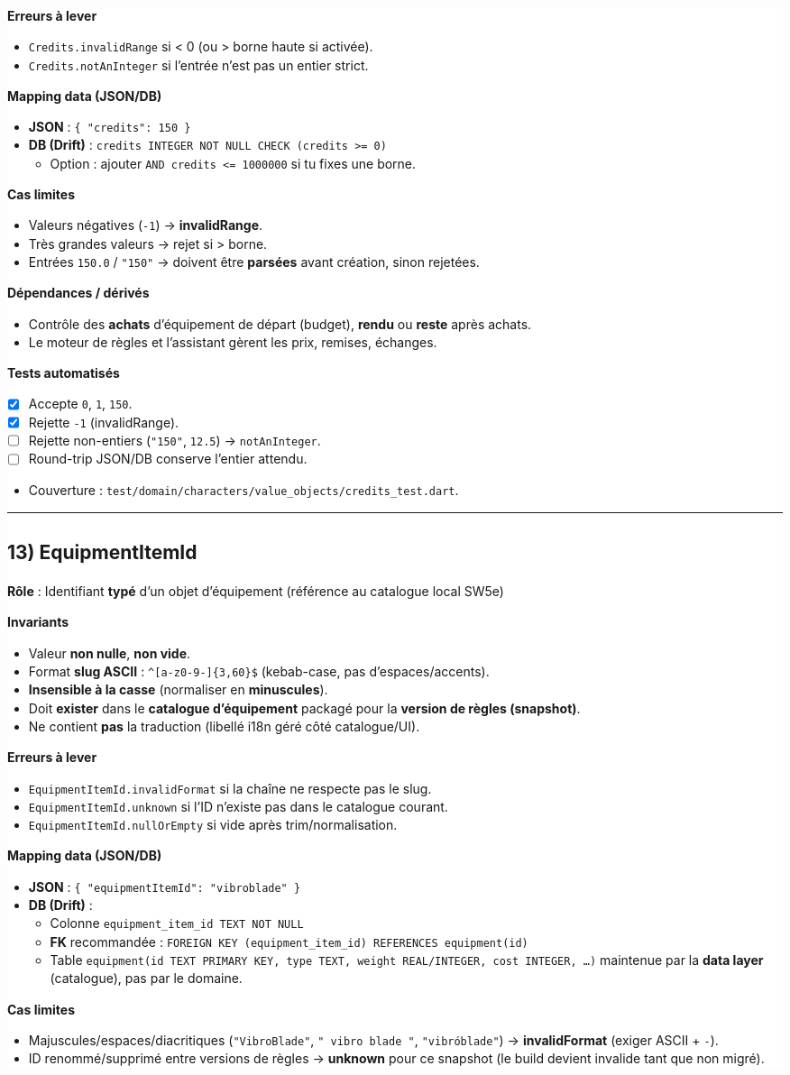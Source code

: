 **Erreurs à lever**
- `Credits.invalidRange` si < 0 (ou > borne haute si activée).
- `Credits.notAnInteger` si l’entrée n’est pas un entier strict.

**Mapping data (JSON/DB)**
- **JSON** : `{ "credits": 150 }`
- **DB (Drift)** : `credits INTEGER NOT NULL CHECK (credits >= 0)`  
  - Option : ajouter `AND credits <= 1000000` si tu fixes une borne.

**Cas limites**
- Valeurs négatives (`-1`) → **invalidRange**.
- Très grandes valeurs → rejet si > borne.
- Entrées `150.0` / `"150"` → doivent être **parsées** avant création, sinon rejetées.

**Dépendances / dérivés**
- Contrôle des **achats** d’équipement de départ (budget), **rendu** ou **reste** après achats.
- Le moteur de règles et l’assistant gèrent les prix, remises, échanges.

**Tests automatisés**
- [x] Accepte `0`, `1`, `150`.
- [x] Rejette `-1` (invalidRange).
- [ ] Rejette non-entiers (`"150"`, `12.5`) → `notAnInteger`.
- [ ] Round-trip JSON/DB conserve l’entier attendu.
- Couverture : `test/domain/characters/value_objects/credits_test.dart`.

---

## 13) EquipmentItemId
**Rôle** : Identifiant **typé** d’un objet d’équipement (référence au catalogue local SW5e)

**Invariants**
- Valeur **non nulle**, **non vide**.
- Format **slug ASCII** : `^[a-z0-9-]{3,60}$` (kebab-case, pas d’espaces/accents).
- **Insensible à la casse** (normaliser en **minuscules**).
- Doit **exister** dans le **catalogue d’équipement** packagé pour la **version de règles (snapshot)**.
- Ne contient **pas** la traduction (libellé i18n géré côté catalogue/UI).

**Erreurs à lever**
- `EquipmentItemId.invalidFormat` si la chaîne ne respecte pas le slug.
- `EquipmentItemId.unknown` si l’ID n’existe pas dans le catalogue courant.
- `EquipmentItemId.nullOrEmpty` si vide après trim/normalisation.

**Mapping data (JSON/DB)**
- **JSON** : `{ "equipmentItemId": "vibroblade" }`
- **DB (Drift)** :
  - Colonne `equipment_item_id TEXT NOT NULL`
  - **FK** recommandée : `FOREIGN KEY (equipment_item_id) REFERENCES equipment(id)`
  - Table `equipment(id TEXT PRIMARY KEY, type TEXT, weight REAL/INTEGER, cost INTEGER, …)` maintenue par la **data layer** (catalogue), pas par le domaine.

**Cas limites**
- Majuscules/espaces/diacritiques (`"VibroBlade"`, `" vibro blade "`, `"vibróblade"`) → **invalidFormat** (exiger ASCII + `-`).
- ID renommé/supprimé entre versions de règles → **unknown** pour ce snapshot (le build devient invalide tant que non migré).
